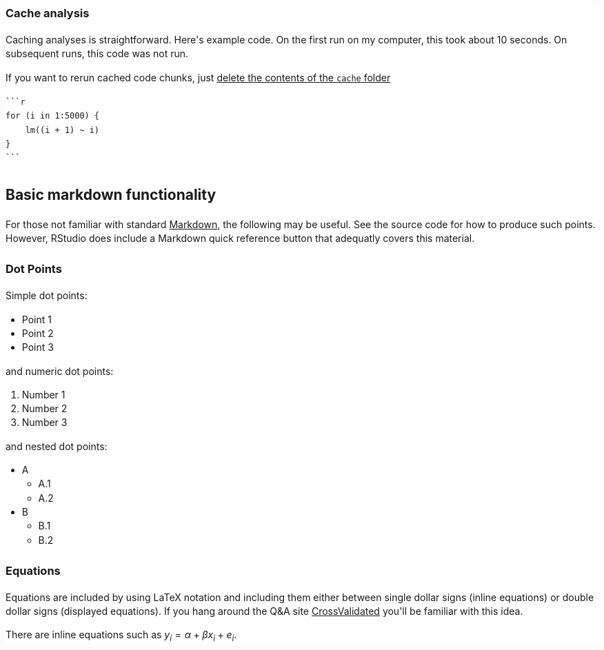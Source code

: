 
### Cache analysis
Caching analyses is straightforward.
Here's example code. 
On the first run on my computer, this took about 10 seconds.
On subsequent runs, this code was not run. 

If you want to rerun cached code chunks, just [delete the contents of the `cache` folder](http://stackoverflow.com/a/10629121/180892)

    
    ```r
    for (i in 1:5000) {
        lm((i + 1) ~ i)
    }
    ```


## Basic markdown functionality
For those not familiar with standard [Markdown](http://daringfireball.net/projects/markdown/), the following may be useful.
See the source code for how to produce such points. However, RStudio does include a Markdown quick reference button that adequatly covers this material.

### Dot Points
Simple dot points:

* Point 1
* Point 2
* Point 3

and numeric dot points:

1. Number 1
2. Number 2
3. Number 3

and nested dot points:

* A
    * A.1
    * A.2
* B
    * B.1
    * B.2


### Equations
Equations are included by using LaTeX notation and including them either between single dollar signs (inline equations) or double dollar signs (displayed equations).
If you hang around the Q&A site [CrossValidated](http://stats.stackexchange.com) you'll be familiar with this idea.

There are inline equations such as $y_i = \alpha + \beta x_i + e_i$.

